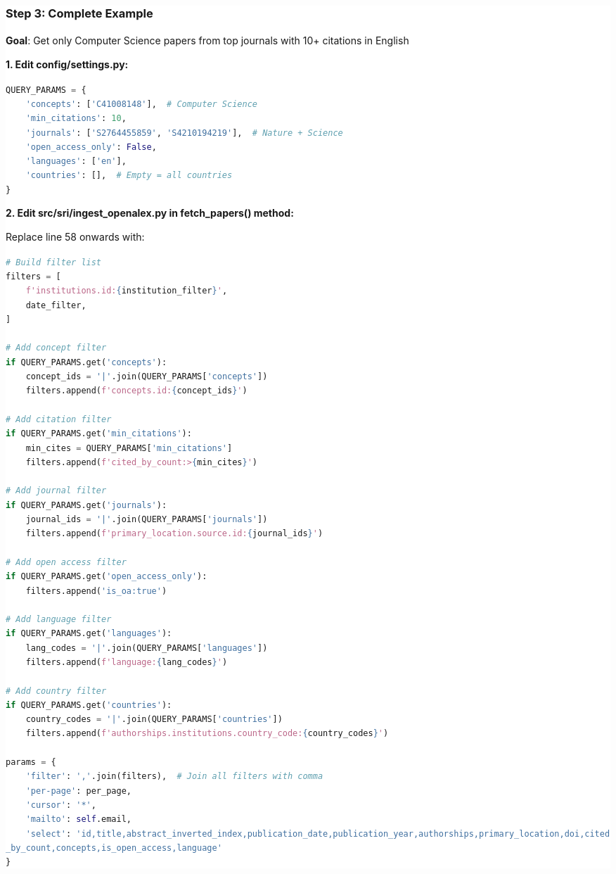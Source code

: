 
### Step 3: Complete Example

**Goal**: Get only Computer Science papers from top journals with 10+ citations in English

**1. Edit config/settings.py:**
```python
QUERY_PARAMS = {
    'concepts': ['C41008148'],  # Computer Science
    'min_citations': 10,
    'journals': ['S2764455859', 'S4210194219'],  # Nature + Science
    'open_access_only': False,
    'languages': ['en'],
    'countries': [],  # Empty = all countries
}
```

**2. Edit src/sri/ingest_openalex.py in fetch_papers() method:**

Replace line 58 onwards with:

```python
# Build filter list
filters = [
    f'institutions.id:{institution_filter}',
    date_filter,
]

# Add concept filter
if QUERY_PARAMS.get('concepts'):
    concept_ids = '|'.join(QUERY_PARAMS['concepts'])
    filters.append(f'concepts.id:{concept_ids}')

# Add citation filter
if QUERY_PARAMS.get('min_citations'):
    min_cites = QUERY_PARAMS['min_citations']
    filters.append(f'cited_by_count:>{min_cites}')

# Add journal filter
if QUERY_PARAMS.get('journals'):
    journal_ids = '|'.join(QUERY_PARAMS['journals'])
    filters.append(f'primary_location.source.id:{journal_ids}')

# Add open access filter
if QUERY_PARAMS.get('open_access_only'):
    filters.append('is_oa:true')

# Add language filter
if QUERY_PARAMS.get('languages'):
    lang_codes = '|'.join(QUERY_PARAMS['languages'])
    filters.append(f'language:{lang_codes}')

# Add country filter
if QUERY_PARAMS.get('countries'):
    country_codes = '|'.join(QUERY_PARAMS['countries'])
    filters.append(f'authorships.institutions.country_code:{country_codes}')

params = {
    'filter': ','.join(filters),  # Join all filters with comma
    'per-page': per_page,
    'cursor': '*',
    'mailto': self.email,
    'select': 'id,title,abstract_inverted_index,publication_date,publication_year,authorships,primary_location,doi,cited_by_count,concepts,is_open_access,language'
}
```
